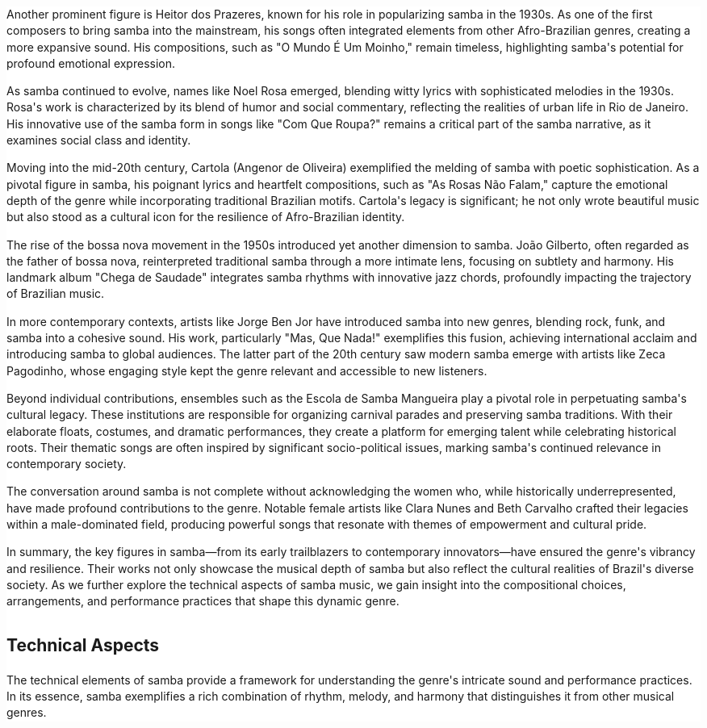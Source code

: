 Another prominent figure is Heitor dos Prazeres, known for his role in popularizing samba in the 1930s. As one of the first composers to bring samba into the mainstream, his songs often integrated elements from other Afro-Brazilian genres, creating a more expansive sound. His compositions, such as "O Mundo É Um Moinho," remain timeless, highlighting samba's potential for profound emotional expression.

As samba continued to evolve, names like Noel Rosa emerged, blending witty lyrics with sophisticated melodies in the 1930s. Rosa's work is characterized by its blend of humor and social commentary, reflecting the realities of urban life in Rio de Janeiro. His innovative use of the samba form in songs like "Com Que Roupa?" remains a critical part of the samba narrative, as it examines social class and identity.

Moving into the mid-20th century, Cartola (Angenor de Oliveira) exemplified the melding of samba with poetic sophistication. As a pivotal figure in samba, his poignant lyrics and heartfelt compositions, such as "As Rosas Não Falam," capture the emotional depth of the genre while incorporating traditional Brazilian motifs. Cartola's legacy is significant; he not only wrote beautiful music but also stood as a cultural icon for the resilience of Afro-Brazilian identity.

The rise of the bossa nova movement in the 1950s introduced yet another dimension to samba. João Gilberto, often regarded as the father of bossa nova, reinterpreted traditional samba through a more intimate lens, focusing on subtlety and harmony. His landmark album "Chega de Saudade" integrates samba rhythms with innovative jazz chords, profoundly impacting the trajectory of Brazilian music.

In more contemporary contexts, artists like Jorge Ben Jor have introduced samba into new genres, blending rock, funk, and samba into a cohesive sound. His work, particularly "Mas, Que Nada!" exemplifies this fusion, achieving international acclaim and introducing samba to global audiences. The latter part of the 20th century saw modern samba emerge with artists like Zeca Pagodinho, whose engaging style kept the genre relevant and accessible to new listeners.

Beyond individual contributions, ensembles such as the Escola de Samba Mangueira play a pivotal role in perpetuating samba's cultural legacy. These institutions are responsible for organizing carnival parades and preserving samba traditions. With their elaborate floats, costumes, and dramatic performances, they create a platform for emerging talent while celebrating historical roots. Their thematic songs are often inspired by significant socio-political issues, marking samba's continued relevance in contemporary society.

The conversation around samba is not complete without acknowledging the women who, while historically underrepresented, have made profound contributions to the genre. Notable female artists like Clara Nunes and Beth Carvalho crafted their legacies within a male-dominated field, producing powerful songs that resonate with themes of empowerment and cultural pride.

In summary, the key figures in samba—from its early trailblazers to contemporary innovators—have ensured the genre's vibrancy and resilience. Their works not only showcase the musical depth of samba but also reflect the cultural realities of Brazil's diverse society. As we further explore the technical aspects of samba music, we gain insight into the compositional choices, arrangements, and performance practices that shape this dynamic genre.


## Technical Aspects


The technical elements of samba provide a framework for understanding the genre's intricate sound and performance practices. In its essence, samba exemplifies a rich combination of rhythm, melody, and harmony that distinguishes it from other musical genres. 
